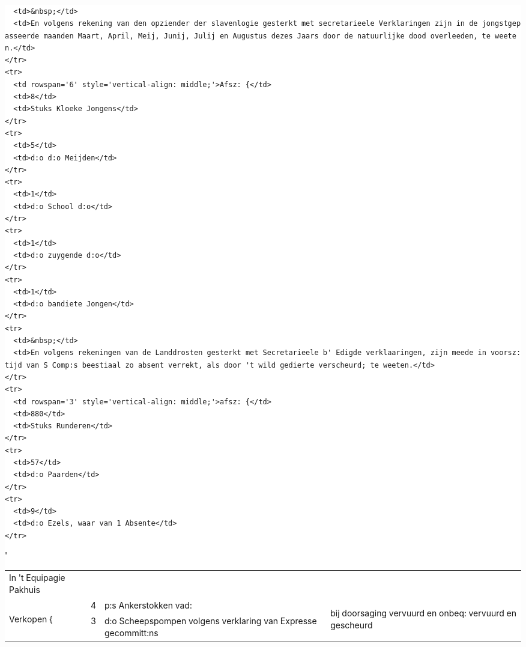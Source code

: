       <td>&nbsp;</td>
      <td>En volgens rekening van den opziender der slavenlogie gesterkt met secretarieele Verklaringen zijn in de jongstgepasseerde maanden Maart, April, Meij, Junij, Julij en Augustus dezes Jaars door de natuurlijke dood overleeden, te weeten.</td>
    </tr>
    <tr>
      <td rowspan='6' style='vertical-align: middle;'>Afsz: {</td>
      <td>8</td>
      <td>Stuks Kloeke Jongens</td>
    </tr>
    <tr>
      <td>5</td>
      <td>d:o d:o Meijden</td>
    </tr>
    <tr>
      <td>1</td>
      <td>d:o School d:o</td>
    </tr>
    <tr>
      <td>1</td>
      <td>d:o zuygende d:o</td>
    </tr>
    <tr>
      <td>1</td>
      <td>d:o bandiete Jongen</td>
    </tr>
    <tr>
      <td>&nbsp;</td>
      <td>En volgens rekeningen van de Landdrosten gesterkt met Secretarieele b' Edigde verklaaringen, zijn meede in voorsz: tijd van S Comp:s beestiaal zo absent verrekt, als door 't wild gedierte verscheurd; te weeten.</td>
    </tr>
    <tr>
      <td rowspan='3' style='vertical-align: middle;'>afsz: {</td>
      <td>880</td>
      <td>Stuks Runderen</td>
    </tr>
    <tr>
      <td>57</td>
      <td>d:o Paarden</td>
    </tr>
    <tr>
      <td>9</td>
      <td>d:o Ezels, waar van 1 Absente</td>
    </tr>
  </tbody>
</table>
'

<table>
  <tbody>
    <tr>
      <td>In 't Equipagie Pakhuis</td>
    </tr>
    <tr>
      <td rowspan='2' style='vertical-align: middle;'>Verkopen {</td>
      <td>4</td>
      <td>p:s Ankerstokken vad:</td>
      <td rowspan='2' style='vertical-align: middle;'>bij doorsaging vervuurd en onbeq: vervuurd en gescheurd</td>
    </tr>
    <tr>
      <td>3</td>
      <td>d:o Scheepspompen volgens verklaring van Expresse gecommitt:ns</td>